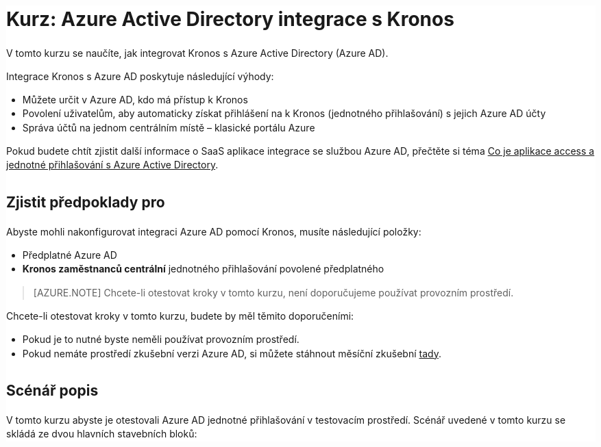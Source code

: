 <properties
    pageTitle="Kurz: Azure Active Directory integrace s Kronos | Microsoft Azure"
    description="Zjistěte, jak nakonfigurovat jednotné přihlašování mezi Azure Active Directory a Kronos."
    services="active-directory"
    documentationCenter=""
    authors="jeevansd"
    manager="femila"
    editor=""/>

<tags
    ms.service="active-directory"
    ms.workload="identity"
    ms.tgt_pltfrm="na"
    ms.devlang="na"
    ms.topic="article"
    ms.date="09/19/2016"
    ms.author="jeedes"/>


# <a name="tutorial-azure-active-directory-integration-with-kronos"></a>Kurz: Azure Active Directory integrace s Kronos

V tomto kurzu se naučíte, jak integrovat Kronos s Azure Active Directory (Azure AD).

Integrace Kronos s Azure AD poskytuje následující výhody:

- Můžete určit v Azure AD, kdo má přístup k Kronos
- Povolení uživatelům, aby automaticky získat přihlášení na k Kronos (jednotného přihlašování) s jejich Azure AD účty
- Správa účtů na jednom centrálním místě – klasické portálu Azure

Pokud budete chtít zjistit další informace o SaaS aplikace integrace se službou Azure AD, přečtěte si téma [Co je aplikace access a jednotné přihlašování s Azure Active Directory](active-directory-appssoaccess-whatis.md).

## <a name="prerequisites"></a>Zjistit předpoklady pro

Abyste mohli nakonfigurovat integraci Azure AD pomocí Kronos, musíte následující položky:

- Předplatné Azure AD
- **Kronos zaměstnanců centrální** jednotného přihlašování povolené předplatného


> [AZURE.NOTE] Chcete-li otestovat kroky v tomto kurzu, není doporučujeme používat provozním prostředí.


Chcete-li otestovat kroky v tomto kurzu, budete by měl těmito doporučeními:

- Pokud je to nutné byste neměli používat provozním prostředí.
- Pokud nemáte prostředí zkušební verzi Azure AD, si můžete stáhnout měsíční zkušební [tady](https://azure.microsoft.com/pricing/free-trial/).


## <a name="scenario-description"></a>Scénář popis
V tomto kurzu abyste je otestovali Azure AD jednotné přihlašování v testovacím prostředí. Scénář uvedené v tomto kurzu se skládá ze dvou hlavních stavebních bloků:


[1]: ./media/active-directory-saas-kronos-tutorial/tutorial_general_01.png
[2]: ./media/active-directory-saas-kronos-tutorial/tutorial_general_02.png
[3]: ./media/active-directory-saas-kronos-tutorial/tutorial_general_03.png
[4]: ./media/active-directory-saas-kronos-tutorial/tutorial_general_04.png
[6]: ./media/active-directory-saas-kronos-tutorial/tutorial_general_05.png
[10]: ./media/active-directory-saas-kronos-tutorial/tutorial_general_06.png
[11]: ./media/active-directory-saas-kronos-tutorial/tutorial_general_07.png
[20]: ./media/active-directory-saas-kronos-tutorial/tutorial_general_100.png
[200]: ./media/active-directory-saas-kronos-tutorial/tutorial_general_200.png
[201]: ./media/active-directory-saas-kronos-tutorial/tutorial_general_201.png
[203]: ./media/active-directory-saas-kronos-tutorial/tutorial_general_203.png
[204]: ./media/active-directory-saas-kronos-tutorial/tutorial_general_204.png
[205]: ./media/active-directory-saas-kronos-tutorial/tutorial_general_205.png